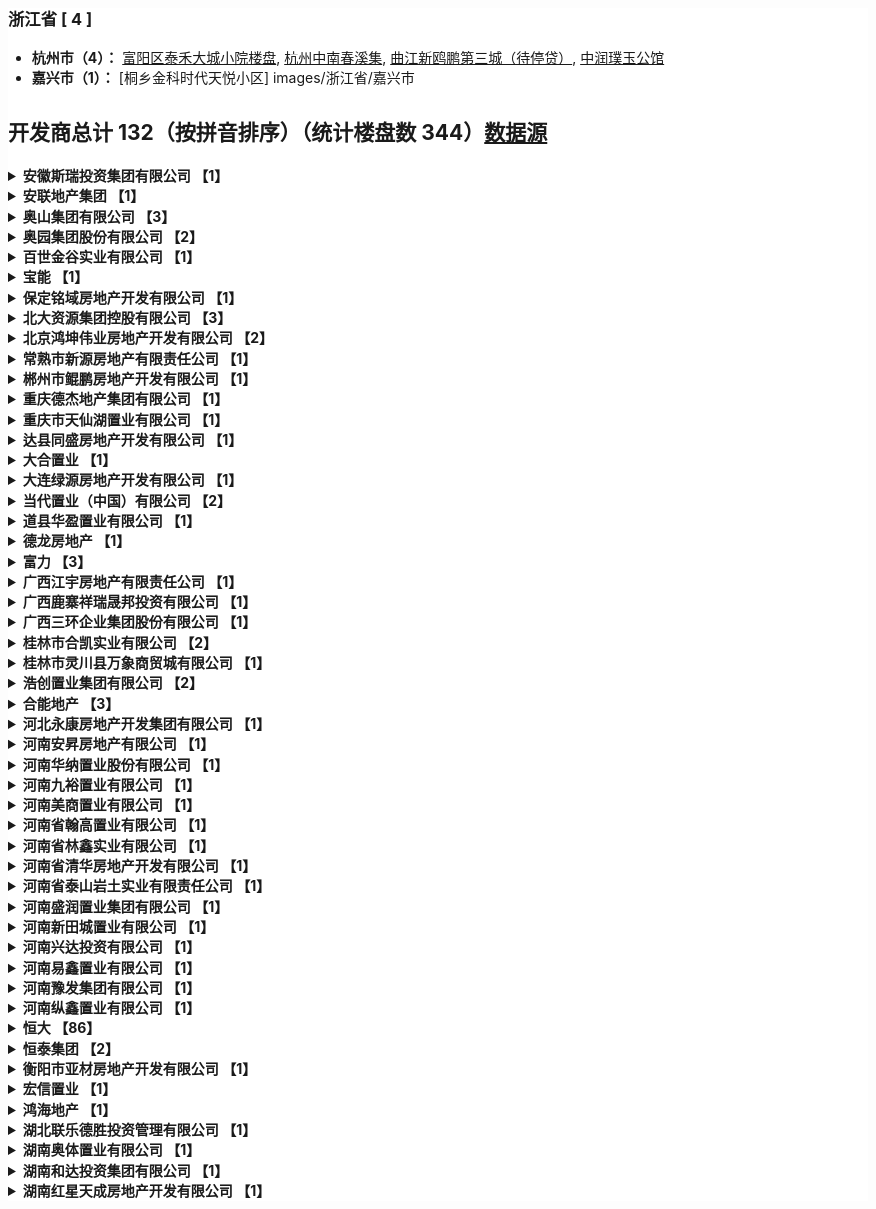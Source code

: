 ### 浙江省 [ 4 ]

- **杭州市（4）：** 
  [富阳区泰禾大城小院楼盘](images/浙江省/杭州市/浙江省杭州市富阳区泰禾大城小院楼盘富政储出（2010）20号地块购房者暂停还货告知书.jpg),
  [杭州中南春溪集](images/浙江省/杭州市/浙江杭州中南春溪集.png),
  [曲江新鸥鹏第三城（待停贷）](images/浙江省/杭州市/杭州市曲江新鸥鹏第三城停贷风险告知书.jpg),
  [中润璞玉公馆](images/浙江省/杭州市/中润璞玉公馆.png)
- **嘉兴市（1）：** 
  [桐乡金科时代天悦小区] images/浙江省/嘉兴市

## 开发商总计 132（按拼音排序）（统计楼盘数 344）[数据源](data/source/extra-info.json)
<details><summary><b> 安徽斯瑞投资集团有限公司 【1】</b></summary></details>
<details><summary><b> 安联地产集团 【1】</b></summary></details>
<details><summary><b> 奥山集团有限公司 【3】</b></summary></details>
<details><summary><b> 奥园集团股份有限公司 【2】</b></summary></details>
<details><summary><b> 百世金谷实业有限公司 【1】</b></summary></details>
<details><summary><b> 宝能 【1】</b></summary></details>
<details><summary><b> 保定铭域房地产开发有限公司 【1】</b></summary></details>
<details><summary><b> 北大资源集团控股有限公司 【3】</b></summary></details>
<details><summary><b> 北京鸿坤伟业房地产开发有限公司 【2】</b></summary></details>
<details><summary><b> 常熟市新源房地产有限责任公司 【1】</b></summary></details>
<details><summary><b> 郴州市鲲鹏房地产开发有限公司 【1】</b></summary></details>
<details><summary><b> 重庆德杰地产集团有限公司 【1】</b></summary></details>
<details><summary><b> 重庆市天仙湖置业有限公司 【1】</b></summary></details>
<details><summary><b> 达县同盛房地产开发有限公司 【1】</b></summary></details>
<details><summary><b> 大合置业 【1】</b></summary></details>
<details><summary><b> 大连绿源房地产开发有限公司 【1】</b></summary></details>
<details><summary><b> 当代置业（中国）有限公司 【2】</b></summary></details>
<details><summary><b> 道县华盈置业有限公司 【1】</b></summary></details>
<details><summary><b> 德龙房地产 【1】</b></summary></details>
<details><summary><b> 富力 【3】</b></summary></details>
<details><summary><b> 广西江宇房地产有限责任公司 【1】</b></summary></details>
<details><summary><b> 广西鹿寨祥瑞晟邦投资有限公司 【1】</b></summary></details>
<details><summary><b> 广西三环企业集团股份有限公司 【1】</b></summary></details>
<details><summary><b> 桂林市合凯实业有限公司 【2】</b></summary></details>
<details><summary><b> 桂林市灵川县万象商贸城有限公司 【1】</b></summary></details>
<details><summary><b> 浩创置业集团有限公司 【2】</b></summary></details>
<details><summary><b> 合能地产 【3】</b></summary></details>
<details><summary><b> 河北永康房地产开发集团有限公司 【1】</b></summary></details>
<details><summary><b> 河南安昇房地产有限公司 【1】</b></summary></details>
<details><summary><b> 河南华纳置业股份有限公司 【1】</b></summary></details>
<details><summary><b> 河南九裕置业有限公司 【1】</b></summary></details>
<details><summary><b> 河南美商置业有限公司 【1】</b></summary></details>
<details><summary><b> 河南省翰高置业有限公司 【1】</b></summary></details>
<details><summary><b> 河南省林鑫实业有限公司 【1】</b></summary></details>
<details><summary><b> 河南省清华房地产开发有限公司 【1】</b></summary></details>
<details><summary><b> 河南省泰山岩土实业有限责任公司 【1】</b></summary></details>
<details><summary><b> 河南盛润置业集团有限公司 【1】</b></summary></details>
<details><summary><b> 河南新田城置业有限公司 【1】</b></summary></details>
<details><summary><b> 河南兴达投资有限公司 【1】</b></summary></details>
<details><summary><b> 河南易鑫置业有限公司 【1】</b></summary></details>
<details><summary><b> 河南豫发集团有限公司 【1】</b></summary></details>
<details><summary><b> 河南纵鑫置业有限公司 【1】</b></summary></details>
<details><summary><b> 恒大 【86】</b></summary></details>
<details><summary><b> 恒泰集团 【2】</b></summary></details>
<details><summary><b> 衡阳市亚材房地产开发有限公司 【1】</b></summary></details>
<details><summary><b> 宏信置业 【1】</b></summary></details>
<details><summary><b> 鸿海地产 【1】</b></summary></details>
<details><summary><b> 湖北联乐德胜投资管理有限公司 【1】</b></summary></details>
<details><summary><b> 湖南奥体置业有限公司 【1】</b></summary></details>
<details><summary><b> 湖南和达投资集团有限公司 【1】</b></summary></details>
<details><summary><b> 湖南红星天成房地产开发有限公司 【1】</b></summary></details>